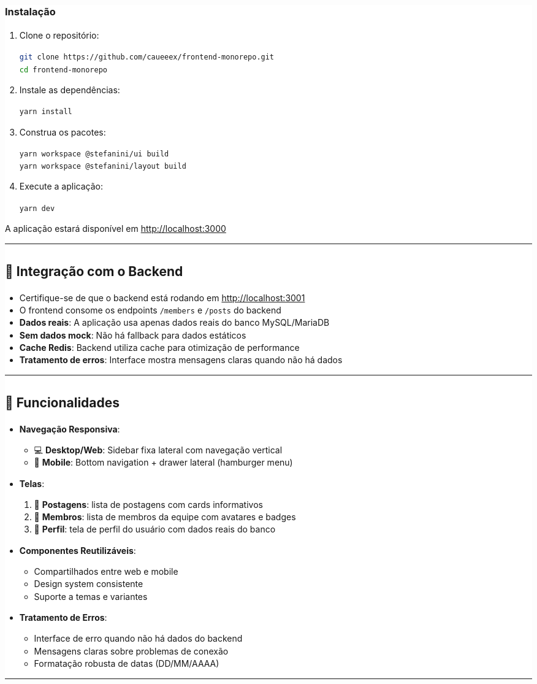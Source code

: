 ### Instalação

1. Clone o repositório:
   ```bash
   git clone https://github.com/caueeex/frontend-monorepo.git
   cd frontend-monorepo
   ```

2. Instale as dependências:
   ```bash
   yarn install
   ```

3. Construa os pacotes:
   ```bash
   yarn workspace @stefanini/ui build
   yarn workspace @stefanini/layout build
   ```

4. Execute a aplicação:
   ```bash
   yarn dev
   ```

A aplicação estará disponível em [http://localhost:3000](http://localhost:3000)

---

## 🔗 Integração com o Backend

- Certifique-se de que o backend está rodando em [http://localhost:3001](http://localhost:3001)
- O frontend consome os endpoints `/members` e `/posts` do backend
- **Dados reais**: A aplicação usa apenas dados reais do banco MySQL/MariaDB
- **Sem dados mock**: Não há fallback para dados estáticos
- **Cache Redis**: Backend utiliza cache para otimização de performance
- **Tratamento de erros**: Interface mostra mensagens claras quando não há dados

---

## 📱 Funcionalidades

- **Navegação Responsiva**:  
  - 💻 **Desktop/Web**: Sidebar fixa lateral com navegação vertical
  - 📱 **Mobile**: Bottom navigation + drawer lateral (hamburger menu)

- **Telas**:  
  1. 📝 **Postagens**: lista de postagens com cards informativos  
  2. 👥 **Membros**: lista de membros da equipe com avatares e badges
  3. 👤 **Perfil**: tela de perfil do usuário com dados reais do banco

- **Componentes Reutilizáveis**:  
  - Compartilhados entre web e mobile  
  - Design system consistente  
  - Suporte a temas e variantes

- **Tratamento de Erros**:  
  - Interface de erro quando não há dados do backend
  - Mensagens claras sobre problemas de conexão
  - Formatação robusta de datas (DD/MM/AAAA)

---